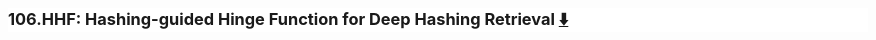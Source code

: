 ### 106.HHF: Hashing-guided Hinge Function for Deep Hashing Retrieval  [ :arrow_down: ](https://arxiv.org/pdf/2112.02225.pdf)
